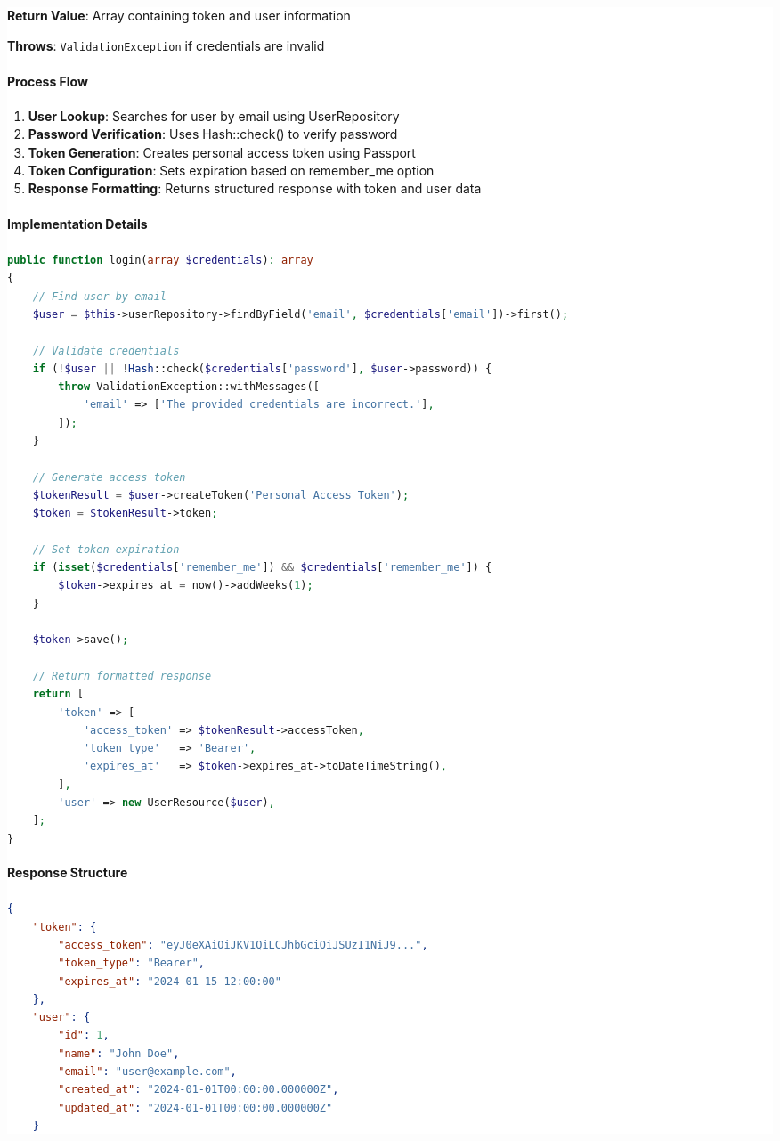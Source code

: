 **Return Value**: Array containing token and user information

**Throws**: `ValidationException` if credentials are invalid

#### Process Flow

1. **User Lookup**: Searches for user by email using UserRepository
2. **Password Verification**: Uses Hash::check() to verify password
3. **Token Generation**: Creates personal access token using Passport
4. **Token Configuration**: Sets expiration based on remember_me option
5. **Response Formatting**: Returns structured response with token and user data

#### Implementation Details

```php
public function login(array $credentials): array
{
    // Find user by email
    $user = $this->userRepository->findByField('email', $credentials['email'])->first();

    // Validate credentials
    if (!$user || !Hash::check($credentials['password'], $user->password)) {
        throw ValidationException::withMessages([
            'email' => ['The provided credentials are incorrect.'],
        ]);
    }

    // Generate access token
    $tokenResult = $user->createToken('Personal Access Token');
    $token = $tokenResult->token;

    // Set token expiration
    if (isset($credentials['remember_me']) && $credentials['remember_me']) {
        $token->expires_at = now()->addWeeks(1);
    }

    $token->save();

    // Return formatted response
    return [
        'token' => [
            'access_token' => $tokenResult->accessToken,
            'token_type'   => 'Bearer',
            'expires_at'   => $token->expires_at->toDateTimeString(),
        ],
        'user' => new UserResource($user),
    ];
}
```

#### Response Structure

```json
{
    "token": {
        "access_token": "eyJ0eXAiOiJKV1QiLCJhbGciOiJSUzI1NiJ9...",
        "token_type": "Bearer",
        "expires_at": "2024-01-15 12:00:00"
    },
    "user": {
        "id": 1,
        "name": "John Doe",
        "email": "user@example.com",
        "created_at": "2024-01-01T00:00:00.000000Z",
        "updated_at": "2024-01-01T00:00:00.000000Z"
    }
```
